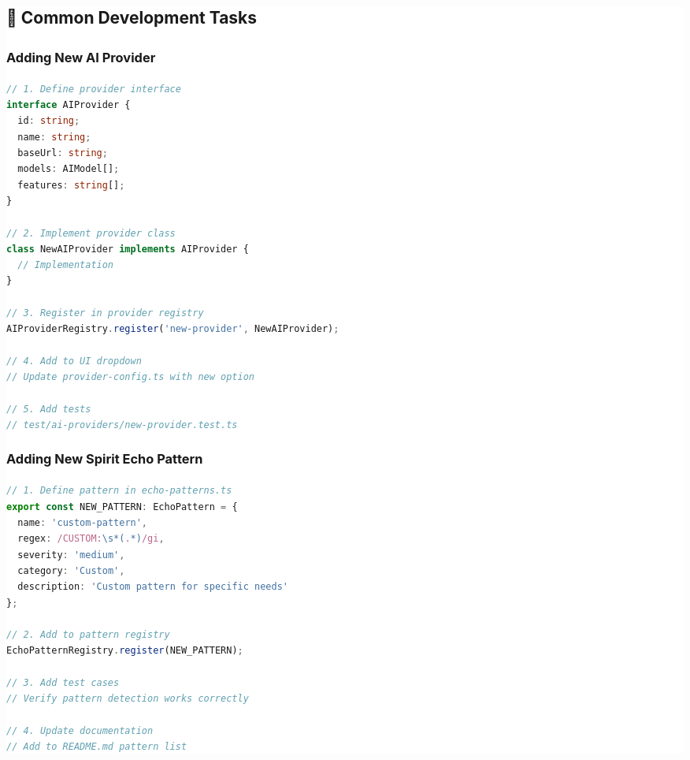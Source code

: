 
## 🔧 **Common Development Tasks**

### Adding New AI Provider

```typescript
// 1. Define provider interface
interface AIProvider {
  id: string;
  name: string;
  baseUrl: string;
  models: AIModel[];
  features: string[];
}

// 2. Implement provider class
class NewAIProvider implements AIProvider {
  // Implementation
}

// 3. Register in provider registry
AIProviderRegistry.register('new-provider', NewAIProvider);

// 4. Add to UI dropdown
// Update provider-config.ts with new option

// 5. Add tests
// test/ai-providers/new-provider.test.ts
```

### Adding New Spirit Echo Pattern

```typescript
// 1. Define pattern in echo-patterns.ts
export const NEW_PATTERN: EchoPattern = {
  name: 'custom-pattern',
  regex: /CUSTOM:\s*(.*)/gi,
  severity: 'medium',
  category: 'Custom',
  description: 'Custom pattern for specific needs'
};

// 2. Add to pattern registry
EchoPatternRegistry.register(NEW_PATTERN);

// 3. Add test cases
// Verify pattern detection works correctly

// 4. Update documentation
// Add to README.md pattern list
```
